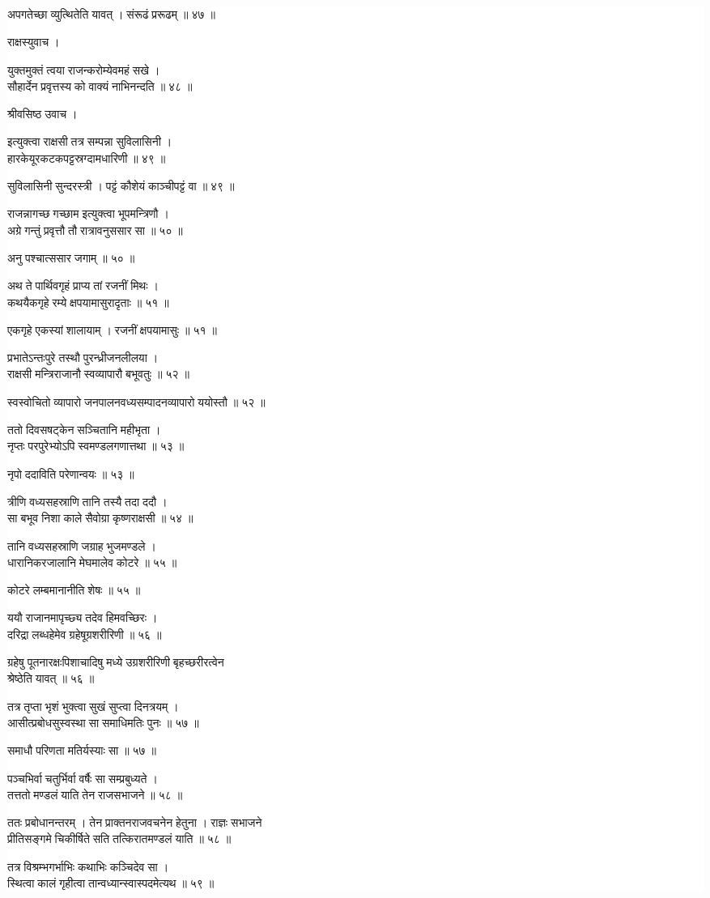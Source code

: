 अपगतेच्छा व्युत्थितेति यावत् । संरूढं प्ररूढम् ॥ ४७ ॥  
  
राक्षस्युवाच ।  
  
युक्तमुक्तं त्वया राजन्करोम्येवमहं सखे ।  
सौहार्देन प्रवृत्तस्य को वाक्यं नाभिनन्दति ॥ ४८ ॥  
  
श्रीवसिष्ठ उवाच ।  
  
इत्युक्त्वा राक्षसी तत्र सम्पन्ना सुविलासिनी ।  
हारकेयूरकटकपट्टस्रग्दामधारिणी ॥ ४९ ॥  
  
सुविलासिनी सुन्दरस्त्री । पट्टं कौशेयं काञ्चीपट्टं वा ॥ ४९ ॥  
  
राजन्नागच्छ गच्छाम इत्युक्त्वा भूपमन्त्रिणौ ।  
अग्रे गन्तुं प्रवृत्तौ तौ रात्रावनुससार सा ॥ ५० ॥  
  
अनु पश्चात्ससार जगाम् ॥ ५० ॥  
  
अथ ते पार्थिवगृहं प्राप्य तां रजनीं मिथः ।  
कथयैकगृहे रम्ये क्षपयामासुरादृताः ॥ ५१ ॥  
  
एकगृहे एकस्यां शालायाम् । रजनीं क्षपयामासुः ॥ ५१ ॥  
  
प्रभातेऽन्तःपुरे तस्थौ पुरन्ध्रीजनलीलया ।  
राक्षसी मन्त्रिराजानौ स्वव्यापारौ बभूवतुः ॥ ५२ ॥  
  
स्वस्वोचितो व्यापारो जनपालनवध्यसम्पादनव्यापारो ययोस्तौ ॥ ५२ ॥  
  
ततो दिवसषट्केन सञ्चितानि महीभृता ।  
नृप्तः परपुरेभ्योऽपि स्वमण्डलगणात्तथा ॥ ५३ ॥  
  
नृपो ददाविति परेणान्वयः ॥ ५३ ॥  
  
त्रीणि वध्यसहस्राणि तानि तस्यै तदा ददौ ।  
सा बभूव निशा काले सैवोग्रा कृष्णराक्षसी ॥ ५४ ॥  
  
तानि वध्यसहस्राणि जग्राह भुजमण्डले ।  
धारानिकरजालानि मेघमालेव कोटरे ॥ ५५ ॥  
  
कोटरे लम्बमानानीति शेषः ॥ ५५ ॥  
  
ययौ राजानमापृच्छ्य तदेव हिमवच्छिरः ।  
दरिद्रा लब्धहेमेव ग्रहेषूग्रशरीरिणी ॥ ५६ ॥  
  
ग्रहेषु पूतनारक्षःपिशाचादिषु मध्ये उग्रशरीरिणी बृहच्छरीरत्वेन   
श्रेष्ठेति यावत् ॥ ५६ ॥  
  
तत्र तृप्ता भृशं भुक्त्वा सुखं सुप्त्वा दिनत्रयम् ।  
आसीत्प्रबोधसुस्वस्था सा समाधिमतिः पुनः ॥ ५७ ॥  
  
समाधौ परिणता मतिर्यस्याः सा ॥ ५७ ॥  
  
पञ्चभिर्वा चतुर्भिर्वा वर्षैः सा सम्प्रबुध्यते ।  
तत्ततो मण्डलं याति तेन राजसभाजने ॥ ५८ ॥  
  
ततः प्रबोधानन्तरम् । तेन प्राक्तनराजवचनेन हेतुना । राज्ञः सभाजने   
प्रीतिसङ्गमे चिकीर्षिते सति तत्किरातमण्डलं याति ॥ ५८ ॥  
  
तत्र विश्रम्भगर्भाभिः कथाभिः कञ्चिदेव सा ।  
स्थित्वा कालं गृहीत्वा तान्वध्यान्स्वास्पदमेत्यथ ॥ ५९ ॥  
  